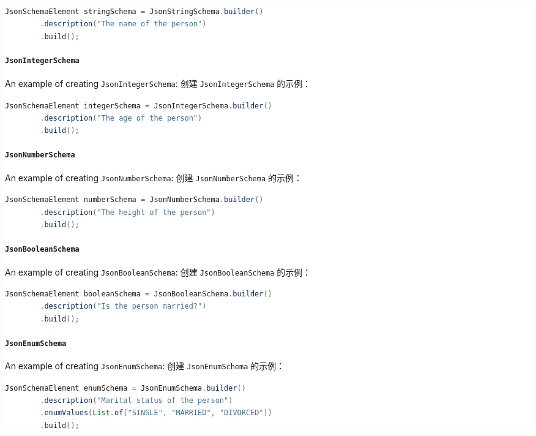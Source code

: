 ```java
JsonSchemaElement stringSchema = JsonStringSchema.builder()
        .description("The name of the person")
        .build();
```



#### `JsonIntegerSchema`[](https://docs.langchain4j.dev/tutorials/structured-outputs#jsonintegerschema)

An example of creating `JsonIntegerSchema`:
创建 `JsonIntegerSchema` 的示例：

```java
JsonSchemaElement integerSchema = JsonIntegerSchema.builder()
        .description("The age of the person")
        .build();
```



#### `JsonNumberSchema`[](https://docs.langchain4j.dev/tutorials/structured-outputs#jsonnumberschema)

An example of creating `JsonNumberSchema`:
创建 `JsonNumberSchema` 的示例：

```java
JsonSchemaElement numberSchema = JsonNumberSchema.builder()
        .description("The height of the person")
        .build();
```



#### `JsonBooleanSchema`[](https://docs.langchain4j.dev/tutorials/structured-outputs#jsonbooleanschema)

An example of creating `JsonBooleanSchema`:
创建 `JsonBooleanSchema` 的示例：

```java
JsonSchemaElement booleanSchema = JsonBooleanSchema.builder()
        .description("Is the person married?")
        .build();
```



#### `JsonEnumSchema`[](https://docs.langchain4j.dev/tutorials/structured-outputs#jsonenumschema)

An example of creating `JsonEnumSchema`:
创建 `JsonEnumSchema` 的示例：

```java
JsonSchemaElement enumSchema = JsonEnumSchema.builder()
        .description("Marital status of the person")
        .enumValues(List.of("SINGLE", "MARRIED", "DIVORCED"))
        .build();
```
